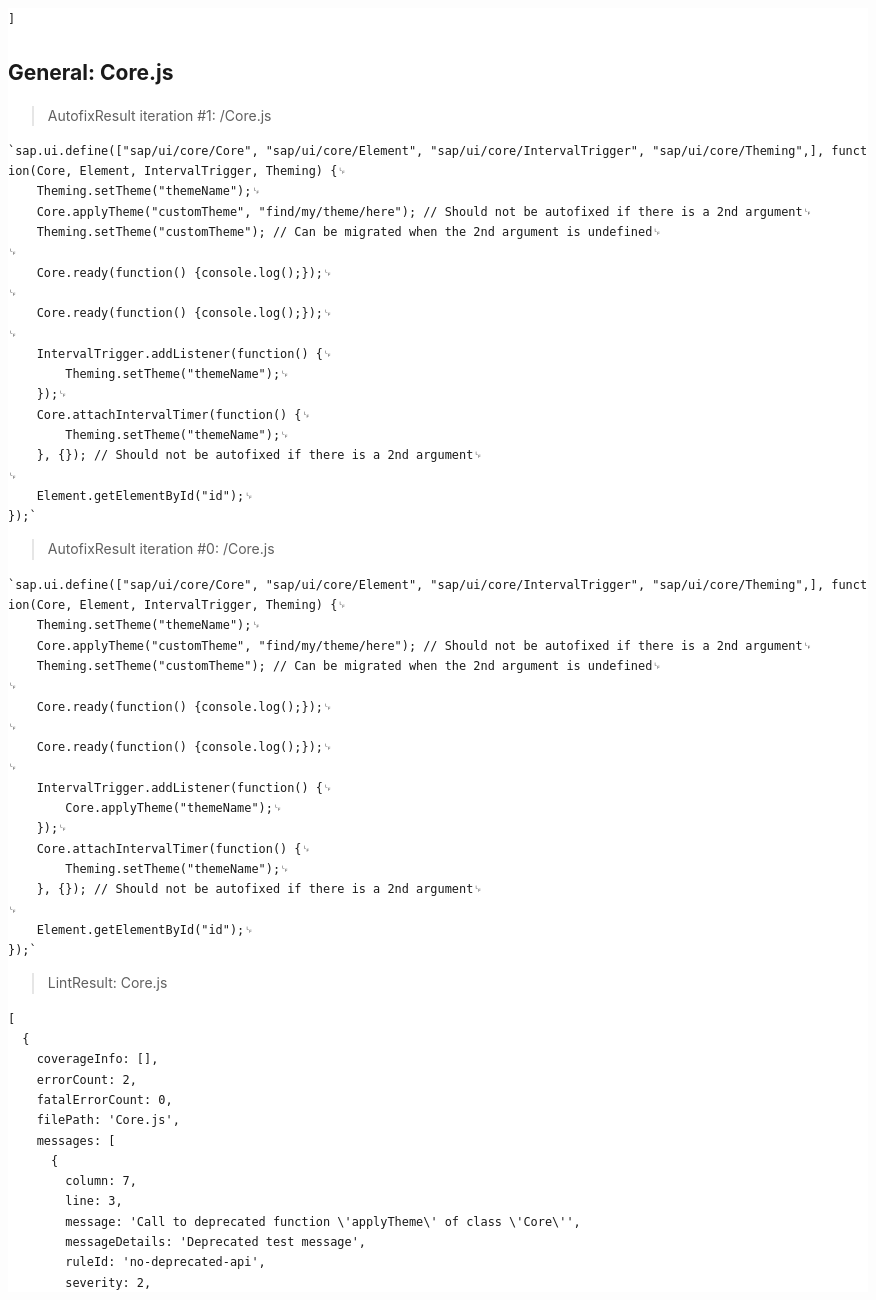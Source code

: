     ]

## General: Core.js

> AutofixResult iteration #1: /Core.js

    `sap.ui.define(["sap/ui/core/Core", "sap/ui/core/Element", "sap/ui/core/IntervalTrigger", "sap/ui/core/Theming",], function(Core, Element, IntervalTrigger, Theming) {␊
    	Theming.setTheme("themeName");␊
    	Core.applyTheme("customTheme", "find/my/theme/here"); // Should not be autofixed if there is a 2nd argument␊
    	Theming.setTheme("customTheme"); // Can be migrated when the 2nd argument is undefined␊
    ␊
    	Core.ready(function() {console.log();});␊
    ␊
    	Core.ready(function() {console.log();});␊
    ␊
    	IntervalTrigger.addListener(function() {␊
    		Theming.setTheme("themeName");␊
    	});␊
    	Core.attachIntervalTimer(function() {␊
    		Theming.setTheme("themeName");␊
    	}, {}); // Should not be autofixed if there is a 2nd argument␊
    ␊
    	Element.getElementById("id");␊
    });`

> AutofixResult iteration #0: /Core.js

    `sap.ui.define(["sap/ui/core/Core", "sap/ui/core/Element", "sap/ui/core/IntervalTrigger", "sap/ui/core/Theming",], function(Core, Element, IntervalTrigger, Theming) {␊
    	Theming.setTheme("themeName");␊
    	Core.applyTheme("customTheme", "find/my/theme/here"); // Should not be autofixed if there is a 2nd argument␊
    	Theming.setTheme("customTheme"); // Can be migrated when the 2nd argument is undefined␊
    ␊
    	Core.ready(function() {console.log();});␊
    ␊
    	Core.ready(function() {console.log();});␊
    ␊
    	IntervalTrigger.addListener(function() {␊
    		Core.applyTheme("themeName");␊
    	});␊
    	Core.attachIntervalTimer(function() {␊
    		Theming.setTheme("themeName");␊
    	}, {}); // Should not be autofixed if there is a 2nd argument␊
    ␊
    	Element.getElementById("id");␊
    });`

> LintResult: Core.js

    [
      {
        coverageInfo: [],
        errorCount: 2,
        fatalErrorCount: 0,
        filePath: 'Core.js',
        messages: [
          {
            column: 7,
            line: 3,
            message: 'Call to deprecated function \'applyTheme\' of class \'Core\'',
            messageDetails: 'Deprecated test message',
            ruleId: 'no-deprecated-api',
            severity: 2,